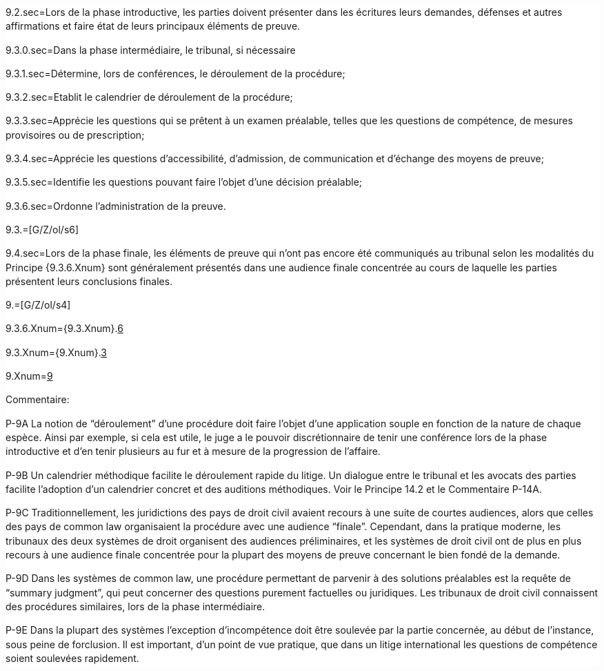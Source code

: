 9.2.sec=Lors de la phase introductive, les parties doivent présenter dans les écritures leurs demandes, défenses et autres affirmations et faire état de leurs principaux éléments de preuve.
 
9.3.0.sec=Dans la phase intermédiaire, le tribunal, si nécessaire
 
9.3.1.sec=Détermine, lors de conférences, le déroulement de la procédure;
 
9.3.2.sec=Etablit le calendrier de déroulement de la procédure;
 
9.3.3.sec=Apprécie les questions qui se prêtent à un examen préalable, telles que les questions de compétence, de mesures provisoires ou de prescription;
 
9.3.4.sec=Apprécie les questions d’accessibilité, d’admission, de communication et d’échange des moyens de preuve;
 
9.3.5.sec=Identifie les questions pouvant faire l’objet d’une décision préalable;
 
9.3.6.sec=Ordonne l’administration de la preuve.

9.3.=[G/Z/ol/s6]

9.4.sec=Lors de la phase finale, les éléments de preuve qui n’ont pas encore été communiqués au tribunal selon les modalités du Principe {9.3.6.Xnum} sont généralement présentés dans une audience finale concentrée au cours de laquelle les parties présentent leurs conclusions finales.

9.=[G/Z/ol/s4]

9.3.6.Xnum={9.3.Xnum}.<a href='#9.3.6.sec' class='xref'>6</a>

9.3.Xnum={9.Xnum}.<a href='#9.3.sec' class='xref'>3</a>

9.Xnum=<a href='#9.Sec' class='xref'>9</a>


Commentaire:
 
P-9A La notion de “déroulement” d’une procédure doit faire l’objet d’une application souple en fonction de la nature de chaque espèce. Ainsi par exemple, si cela est utile, le juge a le pouvoir discrétionnaire de tenir une conférence lors de la phase introductive et d’en tenir plusieurs au fur et à mesure de la progression de l’affaire.
 
P-9B Un calendrier méthodique facilite le déroulement rapide du litige. Un dialogue entre le tribunal et les avocats des parties facilite l’adoption d’un calendrier concret et des auditions méthodiques. Voir le Principe 14.2 et le Commentaire P-14A.
 
P-9C Traditionnellement, les juridictions des pays de droit civil avaient recours à une suite de courtes audiences, alors que celles des pays de common law organisaient la procédure avec une audience “finale”. Cependant, dans la pratique moderne, les tribunaux des deux systèmes de droit organisent des audiences préliminaires, et les systèmes de droit civil ont de plus en plus recours à une audience finale concentrée pour la plupart des moyens de preuve concernant le bien fondé de la demande.
 
P-9D Dans les systèmes de common law, une procédure permettant de parvenir à des solutions préalables est la requête de “summary judgment”, qui peut concerner des questions purement factuelles ou juridiques. Les tribunaux de droit civil connaissent des procédures similaires, lors de la phase intermédiaire.
 
P-9E Dans la plupart des systèmes l’exception d’incompétence doit être soulevée par la partie concernée, au début de l’instance, sous peine de forclusion. Il est important, d’un point de vue pratique, que dans un litige international les questions de compétence soient soulevées rapidement.
 